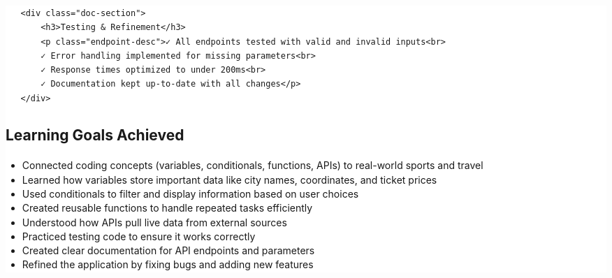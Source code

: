 
       <div class="doc-section">
           <h3>Testing & Refinement</h3>
           <p class="endpoint-desc">✓ All endpoints tested with valid and invalid inputs<br>
           ✓ Error handling implemented for missing parameters<br>
           ✓ Response times optimized to under 200ms<br>
           ✓ Documentation kept up-to-date with all changes</p>
       </div>
   </div>



   <div class="learning-goals">
       <h2> Learning Goals Achieved</h2>
       <ul>
           <li>Connected coding concepts (variables, conditionals, functions, APIs) to real-world sports and travel</li>
           <li>Learned how variables store important data like city names, coordinates, and ticket prices</li>
           <li>Used conditionals to filter and display information based on user choices</li>
           <li>Created reusable functions to handle repeated tasks efficiently</li>
           <li>Understood how APIs pull live data from external sources</li>
           <li>Practiced testing code to ensure it works correctly</li>
           <li>Created clear documentation for API endpoints and parameters</li>
           <li>Refined the application by fixing bugs and adding new features</li>
       </ul>
   </div>
</div>




<script>
    // Stores all stadium information in local Javascript object (mini database)
   const stadiumDatabase = {
       lumen: {
           name: "Lumen Field",
           team: "Seattle Seahawks",
           sport: "Football",
           city: "Seattle, WA",
           capacity: 68740,
           opened: 2002,
           coordinates: { lat: 47.5952, lng: -122.3316 },
           tickets: { average: 125, min: 65, max: 350 },
           nextGame: "vs 49ers - Sunday 1:00 PM",
           weather: "Partly Cloudy, 62°F"
       },
       tmobile: {
           name: "T-Mobile Park",
           team: "Seattle Mariners",
           sport: "Baseball",
           city: "Seattle, WA",
           capacity: 47929,
           opened: 1999,
           coordinates: { lat: 47.5914, lng: -122.3326 },
           tickets: { average: 45, min: 15, max: 175 },
           nextGame: "vs Yankees - Tuesday 7:10 PM",
           weather: "Clear, 68°F"
       }
   };
